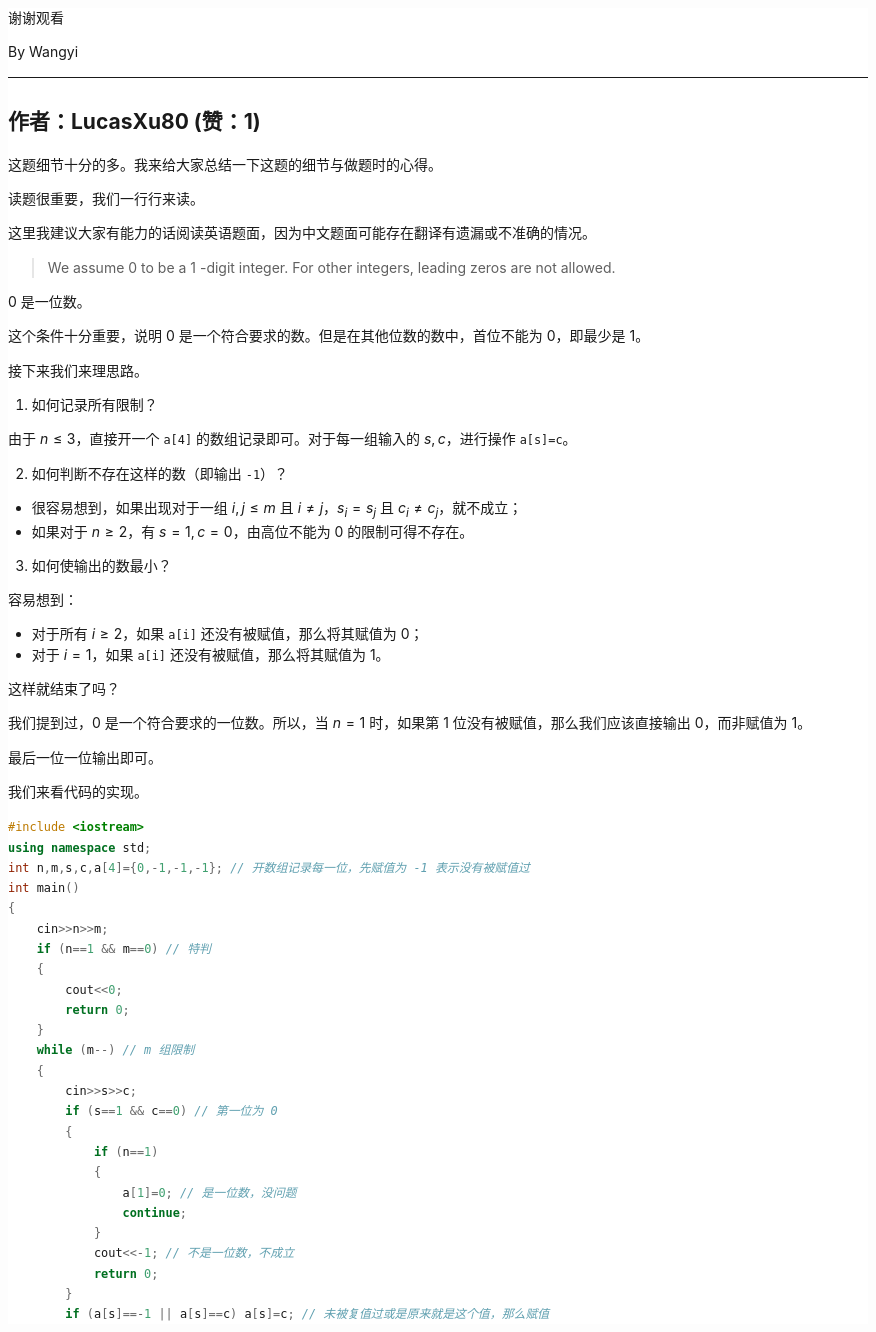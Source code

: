 谢谢观看

By Wangyi

---

## 作者：LucasXu80 (赞：1)

这题细节十分的多。我来给大家总结一下这题的细节与做题时的心得。

读题很重要，我们一行行来读。

这里我建议大家有能力的话阅读英语题面，因为中文题面可能存在翻译有遗漏或不准确的情况。

> We assume $0$ to be a $1$ -digit integer. For other integers, leading zeros are not allowed.

$0$ 是一位数。

这个条件十分重要，说明 $0$ 是一个符合要求的数。但是在其他位数的数中，首位不能为 $0$，即最少是 $1$。

接下来我们来理思路。

1. 如何记录所有限制？

由于 $n \leq 3$，直接开一个 `a[4]` 的数组记录即可。对于每一组输入的 $s,c$，进行操作 `a[s]=c`。

2. 如何判断不存在这样的数（即输出 `-1`）？

- 很容易想到，如果出现对于一组 $i,j \leq m$ 且 $i \not =j$，$s_i=s_j$ 且 $c_i \not =c_j$，就不成立；
- 如果对于 $n \geq 2$，有 $s=1,c=0$，由高位不能为 $0$ 的限制可得不存在。

3. 如何使输出的数最小？

容易想到：

- 对于所有 $i \geq 2$，如果 `a[i]` 还没有被赋值，那么将其赋值为 $0$；
- 对于 $i=1$，如果 `a[i]` 还没有被赋值，那么将其赋值为 $1$。

这样就结束了吗？

我们提到过，$0$ 是一个符合要求的一位数。所以，当 $n=1$ 时，如果第 $1$ 位没有被赋值，那么我们应该直接输出 $0$，而非赋值为 $1$。

最后一位一位输出即可。

我们来看代码的实现。

```cpp
#include <iostream>
using namespace std;
int n,m,s,c,a[4]={0,-1,-1,-1}; // 开数组记录每一位，先赋值为 -1 表示没有被赋值过
int main()
{
    cin>>n>>m;
    if (n==1 && m==0) // 特判
    {
        cout<<0;
        return 0;
    }
    while (m--) // m 组限制
    {
        cin>>s>>c;
        if (s==1 && c==0) // 第一位为 0
        {
            if (n==1)
            {
                a[1]=0; // 是一位数，没问题
                continue;
            }
            cout<<-1; // 不是一位数，不成立
            return 0;
        }
        if (a[s]==-1 || a[s]==c) a[s]=c; // 未被复值过或是原来就是这个值，那么赋值
```